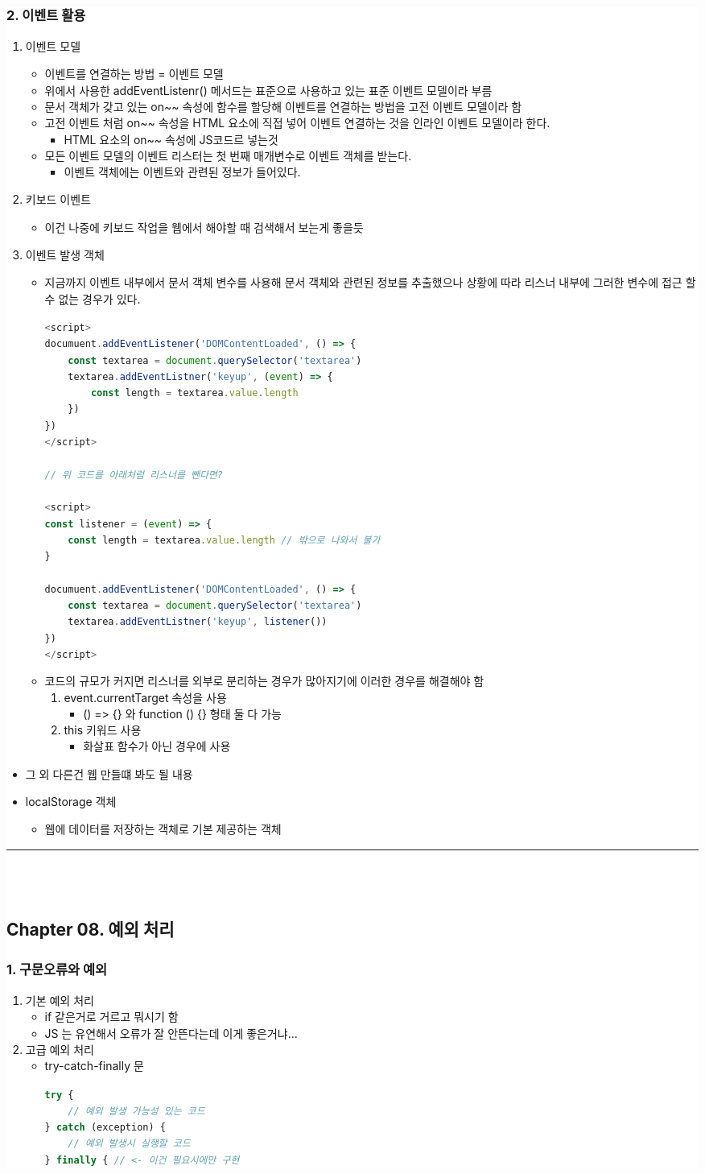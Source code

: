 ### 2. 이벤트 활용
1. 이벤트 모델
    - 이벤트를 연결하는 방법 = 이벤트 모델
    - 위에서 사용한 addEventListenr() 메서드는 표준으로 사용하고 있는 표준 이벤트 모델이라 부름
    - 문서 객체가 갖고 있는 on~~ 속성에 함수를 할당해 이벤트를 연결하는 방법을 고전 이벤트 모델이라 함
    - 고전 이벤트 처럼 on~~ 속성을 HTML 요소에 직접 넣어 이벤트 연결하는 것을 인라인 이벤트 모델이라 한다.
        - HTML 요소의 on~~ 속성에 JS코드르 넣는것
    - 모든 이벤트 모델의 이벤트 리스터는 첫 번째 매개변수로 이벤트 객체를 받는다.
        - 이벤트 객체에는 이벤트와 관련된 정보가 들어있다.

2. 키보드 이벤트
    - 이건 나중에 키보드 작업을 웹에서 해야할 때 검색해서 보는게 좋을듯

3. 이벤트 발생 객체
    - 지금까지 이벤트 내부에서 문서 객체 변수를 사용해 문서 객체와 관련된 정보를 추출했으나 상황에 따라 리스너 내부에 그러한 변수에 접근 할 수 없는 경우가 있다.   
        ```js
        <script>
        documuent.addEventListener('DOMContentLoaded', () => {
            const textarea = document.querySelector('textarea')
            textarea.addEventListner('keyup', (event) => {
                const length = textarea.value.length
            })
        })
        </script>

        // 위 코드를 아래처럼 리스너를 뺀다면?

        <script>
        const listener = (event) => {
            const length = textarea.value.length // 밖으로 나와서 불가
        }

        documuent.addEventListener('DOMContentLoaded', () => {
            const textarea = document.querySelector('textarea')
            textarea.addEventListner('keyup', listener())
        })
        </script>
        ```
    - 코드의 규모가 커지면 리스너를 외부로 분리하는 경우가 많아지기에 이러한 경우를 해결해야 함
        1. event.currentTarget 속성을 사용
            - () => {} 와 function () {} 형태 둘 다 가능
        2. this 키워드 사용
            - 화살표 함수가 아닌 경우에 사용
  - 그 외 다른건 웹 만들떄 봐도 될 내용

  - localStorage 객체
    - 웹에 데이터를 저장하는 객체로 기본 제공하는 객체
---
<br>
<br>

## Chapter 08. 예외 처리
### 1. 구문오류와 예외
1. 기본 예외 처리
    - if 같은거로 거르고 뭐시기 함
    - JS 는 유연해서 오류가 잘 안뜬다는데 이게 좋은거냐...
2. 고급 예외 처리
    - try-catch-finally 문
        ```js
        try {
            // 예외 발생 가능성 있는 코드
        } catch (exception) {
            // 예외 발생시 실행할 코드
        } finally { // <- 이건 필요시에만 구현